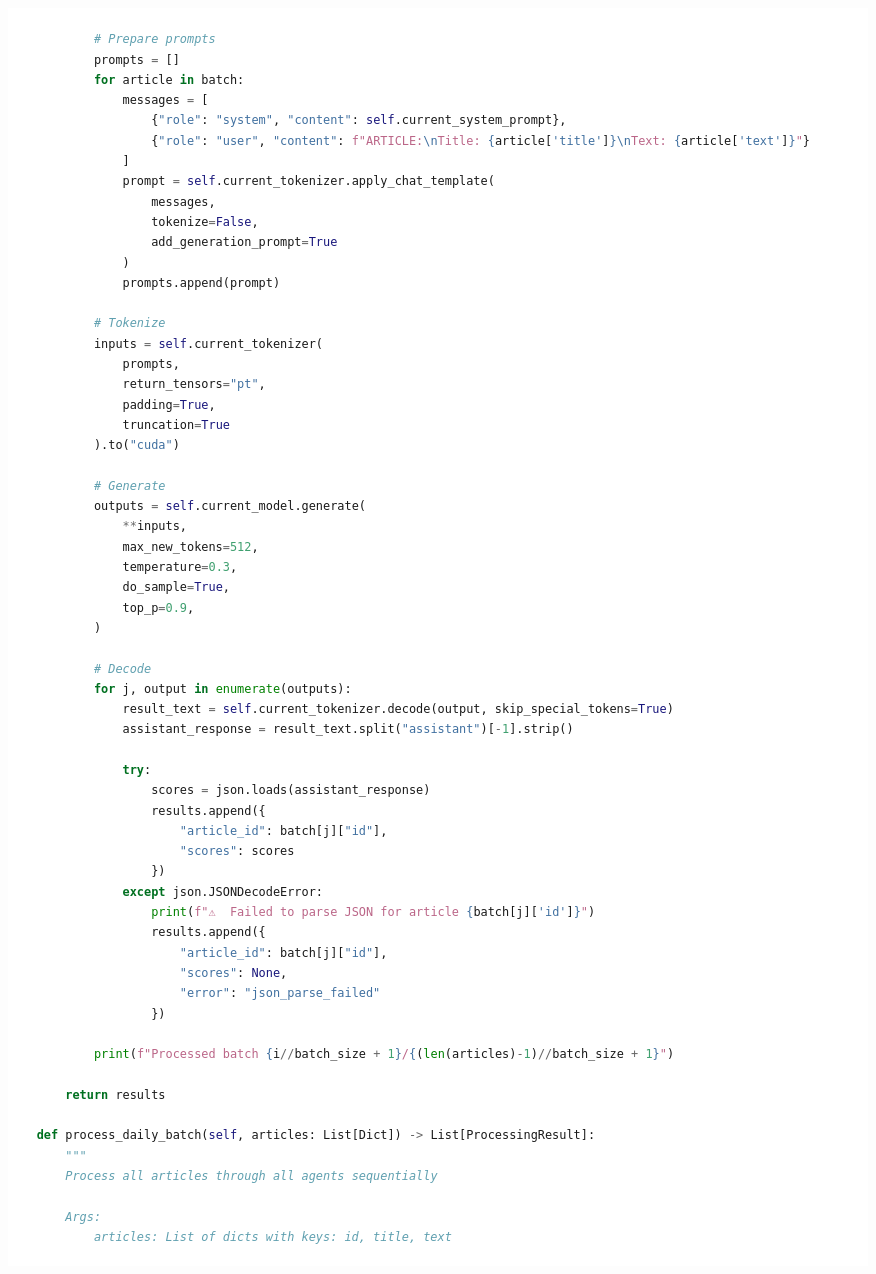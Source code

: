 ```python
            
            # Prepare prompts
            prompts = []
            for article in batch:
                messages = [
                    {"role": "system", "content": self.current_system_prompt},
                    {"role": "user", "content": f"ARTICLE:\nTitle: {article['title']}\nText: {article['text']}"}
                ]
                prompt = self.current_tokenizer.apply_chat_template(
                    messages,
                    tokenize=False,
                    add_generation_prompt=True
                )
                prompts.append(prompt)
            
            # Tokenize
            inputs = self.current_tokenizer(
                prompts,
                return_tensors="pt",
                padding=True,
                truncation=True
            ).to("cuda")
            
            # Generate
            outputs = self.current_model.generate(
                **inputs,
                max_new_tokens=512,
                temperature=0.3,
                do_sample=True,
                top_p=0.9,
            )
            
            # Decode
            for j, output in enumerate(outputs):
                result_text = self.current_tokenizer.decode(output, skip_special_tokens=True)
                assistant_response = result_text.split("assistant")[-1].strip()
                
                try:
                    scores = json.loads(assistant_response)
                    results.append({
                        "article_id": batch[j]["id"],
                        "scores": scores
                    })
                except json.JSONDecodeError:
                    print(f"⚠️  Failed to parse JSON for article {batch[j]['id']}")
                    results.append({
                        "article_id": batch[j]["id"],
                        "scores": None,
                        "error": "json_parse_failed"
                    })
            
            print(f"Processed batch {i//batch_size + 1}/{(len(articles)-1)//batch_size + 1}")
        
        return results
    
    def process_daily_batch(self, articles: List[Dict]) -> List[ProcessingResult]:
        """
        Process all articles through all agents sequentially
        
        Args:
            articles: List of dicts with keys: id, title, text
            
```